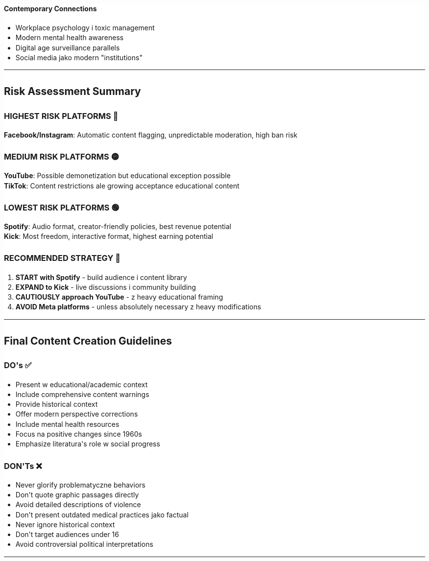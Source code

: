 #### Contemporary Connections
- Workplace psychology i toxic management
- Modern mental health awareness
- Digital age surveillance parallels
- Social media jako modern "institutions"

---

## Risk Assessment Summary

### HIGHEST RISK PLATFORMS 🔴
**Facebook/Instagram**: Automatic content flagging, unpredictable moderation, high ban risk

### MEDIUM RISK PLATFORMS 🟡  
**YouTube**: Possible demonetization but educational exception possible  
**TikTok**: Content restrictions ale growing acceptance educational content

### LOWEST RISK PLATFORMS 🟢
**Spotify**: Audio format, creator-friendly policies, best revenue potential  
**Kick**: Most freedom, interactive format, highest earning potential

### RECOMMENDED STRATEGY 🎯
1. **START with Spotify** - build audience i content library
2. **EXPAND to Kick** - live discussions i community building  
3. **CAUTIOUSLY approach YouTube** - z heavy educational framing
4. **AVOID Meta platforms** - unless absolutely necessary z heavy modifications

---

## Final Content Creation Guidelines

### DO's ✅
- Present w educational/academic context
- Include comprehensive content warnings
- Provide historical context
- Offer modern perspective corrections
- Include mental health resources
- Focus na positive changes since 1960s
- Emphasize literatura's role w social progress

### DON'Ts ❌  
- Never glorify problematyczne behaviors
- Don't quote graphic passages directly
- Avoid detailed descriptions of violence
- Don't present outdated medical practices jako factual
- Never ignore historical context
- Don't target audiences under 16
- Avoid controversial political interpretations

---
